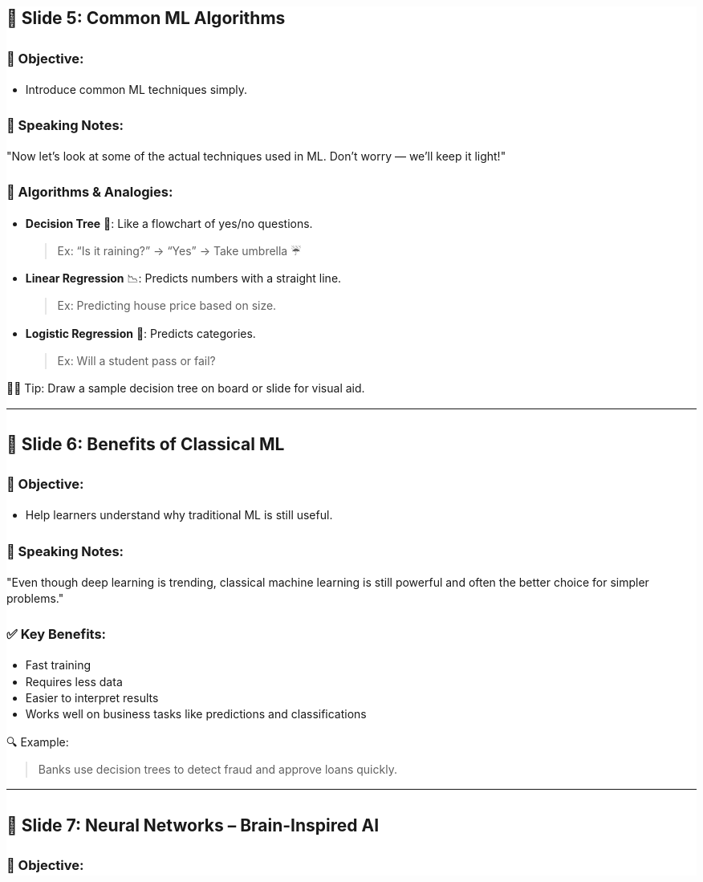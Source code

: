 
## 🌳 Slide 5: Common ML Algorithms

### 🎯 Objective:

* Introduce common ML techniques simply.

### 💬 Speaking Notes:

"Now let’s look at some of the actual techniques used in ML. Don’t worry — we’ll keep it light!"

### 🔧 Algorithms & Analogies:

* **Decision Tree** 🌳: Like a flowchart of yes/no questions.

  > Ex: “Is it raining?” → “Yes” → Take umbrella ☔
* **Linear Regression** 📉: Predicts numbers with a straight line.

  > Ex: Predicting house price based on size.
* **Logistic Regression** 🔁: Predicts categories.

  > Ex: Will a student pass or fail?

👨‍🏫 Tip: Draw a sample decision tree on board or slide for visual aid.

---

## 🧩 Slide 6: Benefits of Classical ML

### 🎯 Objective:

* Help learners understand why traditional ML is still useful.

### 💬 Speaking Notes:

"Even though deep learning is trending, classical machine learning is still powerful and often the better choice for simpler problems."

### ✅ Key Benefits:

* Fast training
* Requires less data
* Easier to interpret results
* Works well on business tasks like predictions and classifications

🔍 Example:

> Banks use decision trees to detect fraud and approve loans quickly.

---

## 🧠 Slide 7: Neural Networks – Brain-Inspired AI

### 🎯 Objective:
